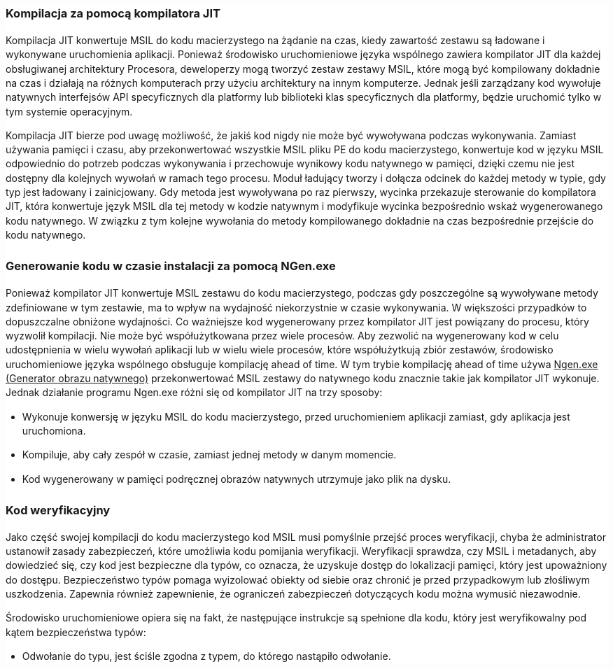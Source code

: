 ### <a name="compilation-by-the-jit-compiler"></a>Kompilacja za pomocą kompilatora JIT  
 Kompilacja JIT konwertuje MSIL do kodu macierzystego na żądanie na czas, kiedy zawartość zestawu są ładowane i wykonywane uruchomienia aplikacji. Ponieważ środowisko uruchomieniowe języka wspólnego zawiera kompilator JIT dla każdej obsługiwanej architektury Procesora, deweloperzy mogą tworzyć zestaw zestawy MSIL, które mogą być kompilowany dokładnie na czas i działają na różnych komputerach przy użyciu architektury na innym komputerze. Jednak jeśli zarządzany kod wywołuje natywnych interfejsów API specyficznych dla platformy lub biblioteki klas specyficznych dla platformy, będzie uruchomić tylko w tym systemie operacyjnym.  
  
 Kompilacja JIT bierze pod uwagę możliwość, że jakiś kod nigdy nie może być wywoływana podczas wykonywania. Zamiast używania pamięci i czasu, aby przekonwertować wszystkie MSIL pliku PE do kodu macierzystego, konwertuje kod w języku MSIL odpowiednio do potrzeb podczas wykonywania i przechowuje wynikowy kodu natywnego w pamięci, dzięki czemu nie jest dostępny dla kolejnych wywołań w ramach tego procesu. Moduł ładujący tworzy i dołącza odcinek do każdej metody w typie, gdy typ jest ładowany i zainicjowany. Gdy metoda jest wywoływana po raz pierwszy, wycinka przekazuje sterowanie do kompilatora JIT, która konwertuje język MSIL dla tej metody w kodzie natywnym i modyfikuje wycinka bezpośrednio wskaż wygenerowanego kodu natywnego. W związku z tym kolejne wywołania do metody kompilowanego dokładnie na czas bezpośrednie przejście do kodu natywnego.  
  
### <a name="install-time-code-generation-using-ngenexe"></a>Generowanie kodu w czasie instalacji za pomocą NGen.exe  
 Ponieważ kompilator JIT konwertuje MSIL zestawu do kodu macierzystego, podczas gdy poszczególne są wywoływane metody zdefiniowane w tym zestawie, ma to wpływ na wydajność niekorzystnie w czasie wykonywania. W większości przypadków to dopuszczalne obniżone wydajności. Co ważniejsze kod wygenerowany przez kompilator JIT jest powiązany do procesu, który wyzwolił kompilacji. Nie może być współużytkowana przez wiele procesów. Aby zezwolić na wygenerowany kod w celu udostępnienia w wielu wywołań aplikacji lub w wielu wiele procesów, które współużytkują zbiór zestawów, środowisko uruchomieniowe języka wspólnego obsługuje kompilację ahead of time. W tym trybie kompilację ahead of time używa [Ngen.exe (Generator obrazu natywnego)](../../docs/framework/tools/ngen-exe-native-image-generator.md) przekonwertować MSIL zestawy do natywnego kodu znacznie takie jak kompilator JIT wykonuje. Jednak działanie programu Ngen.exe różni się od kompilator JIT na trzy sposoby:  
  
-   Wykonuje konwersję w języku MSIL do kodu macierzystego, przed uruchomieniem aplikacji zamiast, gdy aplikacja jest uruchomiona.  
  
-   Kompiluje, aby cały zespół w czasie, zamiast jednej metody w danym momencie.  
  
-   Kod wygenerowany w pamięci podręcznej obrazów natywnych utrzymuje jako plik na dysku.  
  
### <a name="code-verification"></a>Kod weryfikacyjny  
 Jako część swojej kompilacji do kodu macierzystego kod MSIL musi pomyślnie przejść proces weryfikacji, chyba że administrator ustanowił zasady zabezpieczeń, które umożliwia kodu pomijania weryfikacji. Weryfikacji sprawdza, czy MSIL i metadanych, aby dowiedzieć się, czy kod jest bezpieczne dla typów, co oznacza, że uzyskuje dostęp do lokalizacji pamięci, który jest upoważniony do dostępu. Bezpieczeństwo typów pomaga wyizolować obiekty od siebie oraz chronić je przed przypadkowym lub złośliwym uszkodzenia. Zapewnia również zapewnienie, że ograniczeń zabezpieczeń dotyczących kodu można wymusić niezawodnie.  
  
 Środowisko uruchomieniowe opiera się na fakt, że następujące instrukcje są spełnione dla kodu, który jest weryfikowalny pod kątem bezpieczeństwa typów:  
  
-   Odwołanie do typu, jest ściśle zgodna z typem, do którego nastąpiło odwołanie.  
  